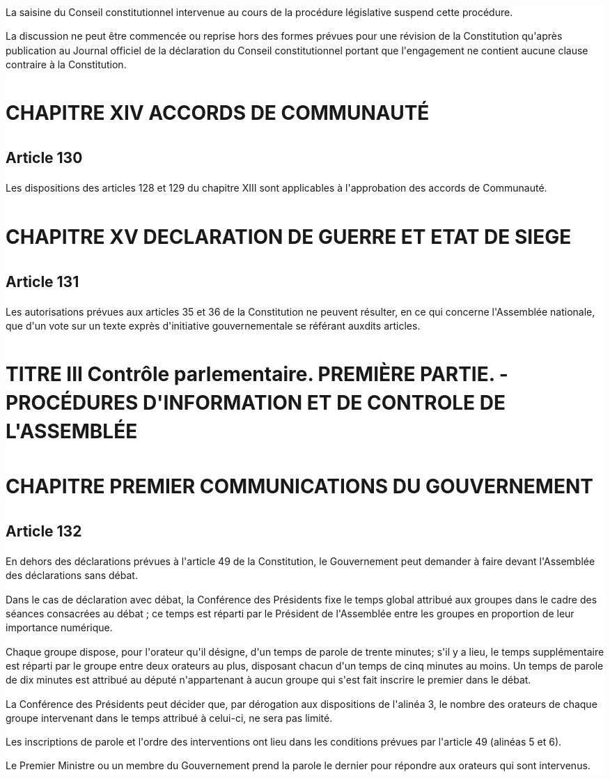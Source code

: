 La saisine du Conseil constitutionnel intervenue au cours de la procédure législative suspend cette procédure.

La discussion ne peut être commencée ou reprise hors des formes prévues pour une révision de la Constitution qu'après publication au Journal officiel de la déclaration du Conseil constitutionnel portant que l'engagement ne contient aucune clause contraire à la Constitution.

# CHAPITRE XIV ACCORDS DE COMMUNAUTÉ

## Article 130

Les dispositions des articles 128 et 129 du chapitre XIII sont applicables à l'approbation des accords de Communauté.

# CHAPITRE XV DECLARATION DE GUERRE ET ETAT DE SIEGE

## Article 131

Les autorisations prévues aux articles 35 et 36 de la Constitution ne peuvent résulter, en ce qui concerne l'Assemblée nationale, que d'un vote sur un texte exprès d'initiative gouvernementale se référant auxdits articles.

# TITRE III Contrôle parlementaire. PREMIÈRE PARTIE. - PROCÉDURES D'INFORMATION ET DE CONTROLE DE L'ASSEMBLÉE

# CHAPITRE PREMIER COMMUNICATIONS DU GOUVERNEMENT

## Article 132

En dehors des déclarations prévues à l'article 49 de la Constitution, le Gouvernement peut demander à faire devant l'Assemblée des déclarations sans débat.

Dans le cas de déclaration avec débat, la Conférence des Présidents fixe le temps global attribué aux groupes dans le cadre des séances consacrées au débat ; ce temps est réparti par le Président de l'Assemblée entre les groupes en proportion de leur importance numérique.

Chaque groupe dispose, pour l'orateur qu'il désigne, d'un temps de parole de trente minutes; s'il y a lieu, le temps supplémentaire est réparti par le groupe entre deux orateurs au plus, disposant chacun d'un temps de cinq minutes au moins. Un temps de parole de dix minutes est attribué au député n'appartenant à aucun groupe qui s'est fait inscrire le premier dans le débat.

La Conférence des Présidents peut décider que, par dérogation aux dispositions de l'alinéa 3, le nombre des orateurs de chaque groupe intervenant dans le temps attribué à celui-ci, ne sera pas limité.

Les inscriptions de parole et l'ordre des interventions ont lieu dans les conditions prévues par l'article 49 (alinéas 5 et 6).

Le Premier Ministre ou un membre du Gouvernement prend la parole le dernier pour répondre aux orateurs qui sont intervenus.
